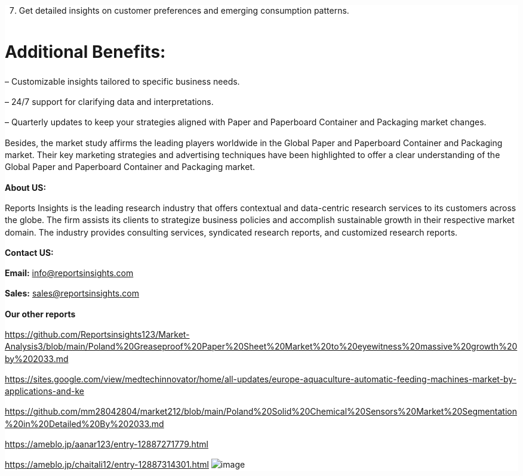 7. Get detailed insights on customer preferences and emerging consumption patterns.

# <strong>Additional Benefits:</strong>

– Customizable insights tailored to specific business needs.

– 24/7 support for clarifying data and interpretations.

– Quarterly updates to keep your strategies aligned with Paper and Paperboard Container and Packaging market changes.

Besides, the market study affirms the leading players worldwide in the Global Paper and Paperboard Container and Packaging market. Their key marketing strategies and advertising techniques have been highlighted to offer a clear understanding of the Global Paper and Paperboard Container and Packaging market.

<strong><strong>About US</strong>:</strong>

Reports Insights is the leading research industry that offers contextual and data-centric research services to its customers across the globe. The firm assists its clients to strategize business policies and accomplish sustainable growth in their respective market domain. The industry provides consulting services, syndicated research reports, and customized research reports.

<strong>Contact US:</strong>

<p class=><b>Email:</b> <a href=mailto:info@reportsinsights.com>info@reportsinsights.com</a></p>
<p class=><b>Sales:</b> <a href=mailto:sales@reportsinsights.com>sales@reportsinsights.com</a></p>

<strong>Our other reports</strong>

<a href=https://github.com/Reportsinsights123/Market-Analysis3/blob/main/Poland%20Greaseproof%20Paper%20Sheet%20Market%20to%20eyewitness%20massive%20growth%20by%202033.md>https://github.com/Reportsinsights123/Market-Analysis3/blob/main/Poland%20Greaseproof%20Paper%20Sheet%20Market%20to%20eyewitness%20massive%20growth%20by%202033.md</a>

<a href=https://sites.google.com/view/medtechinnovator/home/all-updates/europe-aquaculture-automatic-feeding-machines-market-by-applications-and-ke>https://sites.google.com/view/medtechinnovator/home/all-updates/europe-aquaculture-automatic-feeding-machines-market-by-applications-and-ke</a>

<a href=https://github.com/mm28042804/market212/blob/main/Poland%20Solid%20Chemical%20Sensors%20Market%20Segmentation%20in%20Detailed%20By%202033.md>https://github.com/mm28042804/market212/blob/main/Poland%20Solid%20Chemical%20Sensors%20Market%20Segmentation%20in%20Detailed%20By%202033.md</a>

<a href=https://ameblo.jp/aanar123/entry-12887271779.html>https://ameblo.jp/aanar123/entry-12887271779.html</a>

<a href=https://ameblo.jp/chaitali12/entry-12887314301.html>https://ameblo.jp/chaitali12/entry-12887314301.html</a>
![image](https://github.com/user-attachments/assets/b92bdbbd-a26e-4056-8070-021a8ef5263a)
